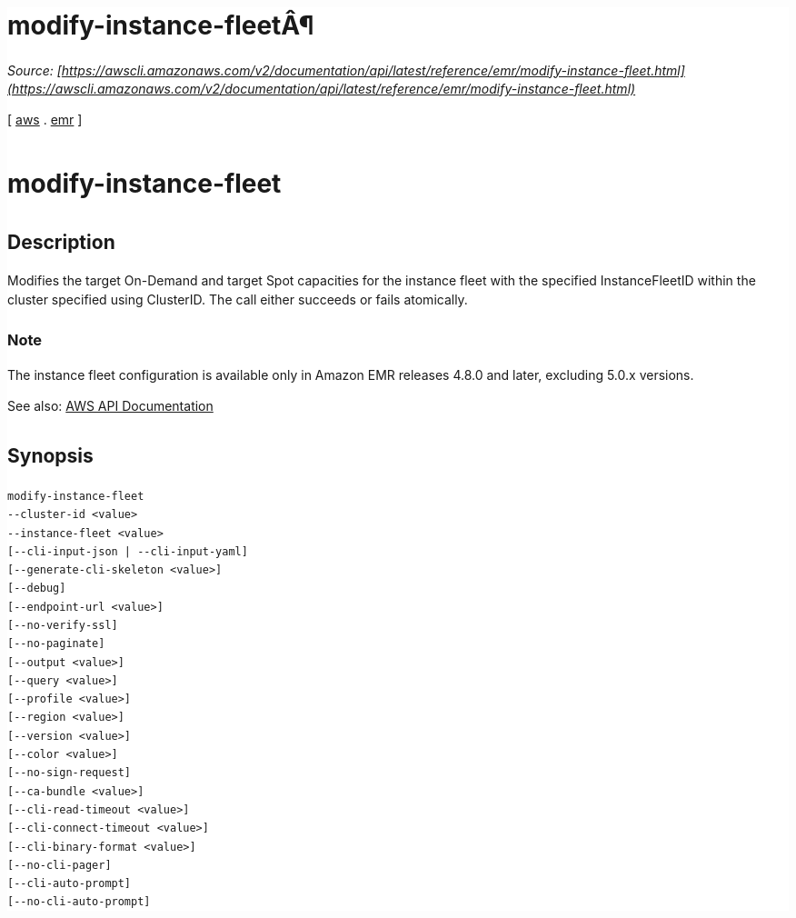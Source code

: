 # modify-instance-fleetÂ¶

*Source: [https://awscli.amazonaws.com/v2/documentation/api/latest/reference/emr/modify-instance-fleet.html](https://awscli.amazonaws.com/v2/documentation/api/latest/reference/emr/modify-instance-fleet.html)*

[ [aws](https://awscli.amazonaws.com/v2/documentation/api/latest/reference/index.html#cli-aws) . [emr](https://awscli.amazonaws.com/v2/documentation/api/latest/reference/emr/index.html#cli-aws-emr) ]

# modify-instance-fleet

## Description

Modifies the target On-Demand and target Spot capacities for the instance fleet with the specified InstanceFleetID within the cluster specified using ClusterID. The call either succeeds or fails atomically.

### Note

The instance fleet configuration is available only in Amazon EMR releases 4.8.0 and later, excluding 5.0.x versions.

See also: [AWS API Documentation](https://docs.aws.amazon.com/goto/WebAPI/elasticmapreduce-2009-03-31/ModifyInstanceFleet)

## Synopsis

```
modify-instance-fleet
--cluster-id <value>
--instance-fleet <value>
[--cli-input-json | --cli-input-yaml]
[--generate-cli-skeleton <value>]
[--debug]
[--endpoint-url <value>]
[--no-verify-ssl]
[--no-paginate]
[--output <value>]
[--query <value>]
[--profile <value>]
[--region <value>]
[--version <value>]
[--color <value>]
[--no-sign-request]
[--ca-bundle <value>]
[--cli-read-timeout <value>]
[--cli-connect-timeout <value>]
[--cli-binary-format <value>]
[--no-cli-pager]
[--cli-auto-prompt]
[--no-cli-auto-prompt]
```
